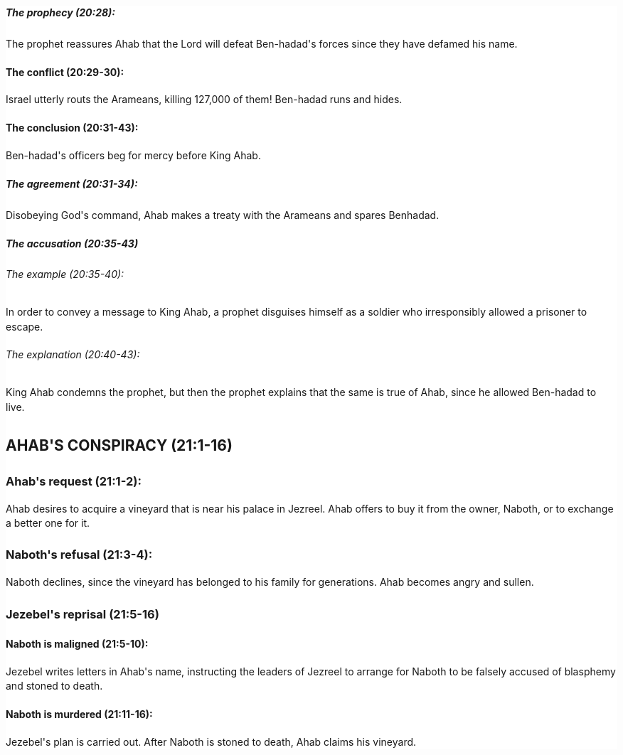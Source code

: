 ##### The prophecy (20:28): 

The prophet reassures Ahab that the Lord will defeat Ben-hadad\'s forces
since they have defamed his name.

#### The conflict (20:29-30): 

Israel utterly routs the Arameans, killing 127,000 of them! Ben-hadad
runs and hides.

#### The conclusion (20:31-43): 

Ben-hadad\'s officers beg for mercy before King Ahab.

##### The agreement (20:31-34): 

Disobeying God\'s command, Ahab makes a treaty with the Arameans and
spares Benhadad.

##### The accusation (20:35-43) 

###### The example (20:35-40):

In order to convey a message to King Ahab, a prophet disguises himself
as a soldier who irresponsibly allowed a prisoner to escape.

###### The explanation (20:40-43): 

King Ahab condemns the prophet, but then the prophet explains that the
same is true of Ahab, since he allowed Ben-hadad to live.

AHAB\'S CONSPIRACY (21:1-16) 
----------------------------

### Ahab\'s request (21:1-2): 

Ahab desires to acquire a vineyard that is near his palace in Jezreel.
Ahab offers to buy it from the owner, Naboth, or to exchange a better
one for it.

### Naboth\'s refusal (21:3-4): 

Naboth declines, since the vineyard has belonged to his family for
generations. Ahab becomes angry and sullen.

### Jezebel\'s reprisal (21:5-16) 

#### Naboth is maligned (21:5-10): 

Jezebel writes letters in Ahab\'s name, instructing the leaders of
Jezreel to arrange for Naboth to be falsely accused of blasphemy and
stoned to death.

#### Naboth is murdered (21:11-16): 

Jezebel\'s plan is carried out. After Naboth is stoned to death, Ahab
claims his vineyard.
